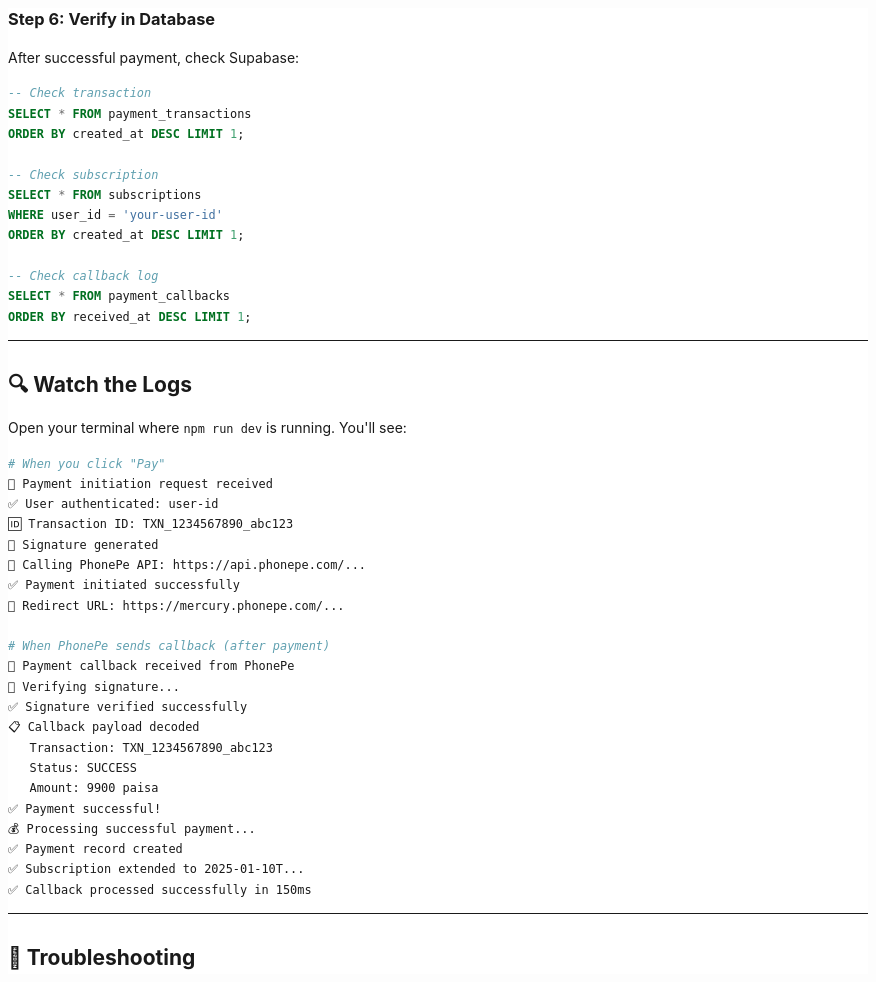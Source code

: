 ### Step 6: Verify in Database

After successful payment, check Supabase:

```sql
-- Check transaction
SELECT * FROM payment_transactions 
ORDER BY created_at DESC LIMIT 1;

-- Check subscription
SELECT * FROM subscriptions 
WHERE user_id = 'your-user-id' 
ORDER BY created_at DESC LIMIT 1;

-- Check callback log
SELECT * FROM payment_callbacks 
ORDER BY received_at DESC LIMIT 1;
```

---

## 🔍 Watch the Logs

Open your terminal where `npm run dev` is running. You'll see:

```bash
# When you click "Pay"
🚀 Payment initiation request received
✅ User authenticated: user-id
🆔 Transaction ID: TXN_1234567890_abc123
🔐 Signature generated
📡 Calling PhonePe API: https://api.phonepe.com/...
✅ Payment initiated successfully
🔗 Redirect URL: https://mercury.phonepe.com/...

# When PhonePe sends callback (after payment)
🔔 Payment callback received from PhonePe
🔐 Verifying signature...
✅ Signature verified successfully
📋 Callback payload decoded
   Transaction: TXN_1234567890_abc123
   Status: SUCCESS
   Amount: 9900 paisa
✅ Payment successful!
💰 Processing successful payment...
✅ Payment record created
✅ Subscription extended to 2025-01-10T...
✅ Callback processed successfully in 150ms
```

---

## 🐛 Troubleshooting
